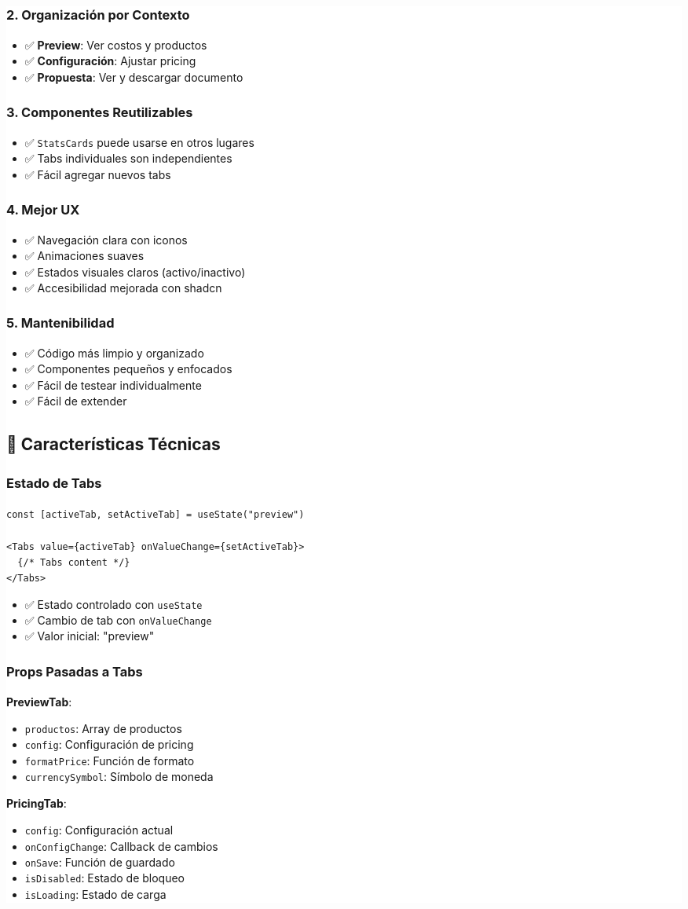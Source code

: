 ### 2. **Organización por Contexto**
- ✅ **Preview**: Ver costos y productos
- ✅ **Configuración**: Ajustar pricing
- ✅ **Propuesta**: Ver y descargar documento

### 3. **Componentes Reutilizables**
- ✅ `StatsCards` puede usarse en otros lugares
- ✅ Tabs individuales son independientes
- ✅ Fácil agregar nuevos tabs

### 4. **Mejor UX**
- ✅ Navegación clara con iconos
- ✅ Animaciones suaves
- ✅ Estados visuales claros (activo/inactivo)
- ✅ Accesibilidad mejorada con shadcn

### 5. **Mantenibilidad**
- ✅ Código más limpio y organizado
- ✅ Componentes pequeños y enfocados
- ✅ Fácil de testear individualmente
- ✅ Fácil de extender

## 🔧 Características Técnicas

### Estado de Tabs

```tsx
const [activeTab, setActiveTab] = useState("preview")

<Tabs value={activeTab} onValueChange={setActiveTab}>
  {/* Tabs content */}
</Tabs>
```

- ✅ Estado controlado con `useState`
- ✅ Cambio de tab con `onValueChange`
- ✅ Valor inicial: "preview"

### Props Pasadas a Tabs

**PreviewTab**:
- `productos`: Array de productos
- `config`: Configuración de pricing
- `formatPrice`: Función de formato
- `currencySymbol`: Símbolo de moneda

**PricingTab**:
- `config`: Configuración actual
- `onConfigChange`: Callback de cambios
- `onSave`: Función de guardado
- `isDisabled`: Estado de bloqueo
- `isLoading`: Estado de carga
